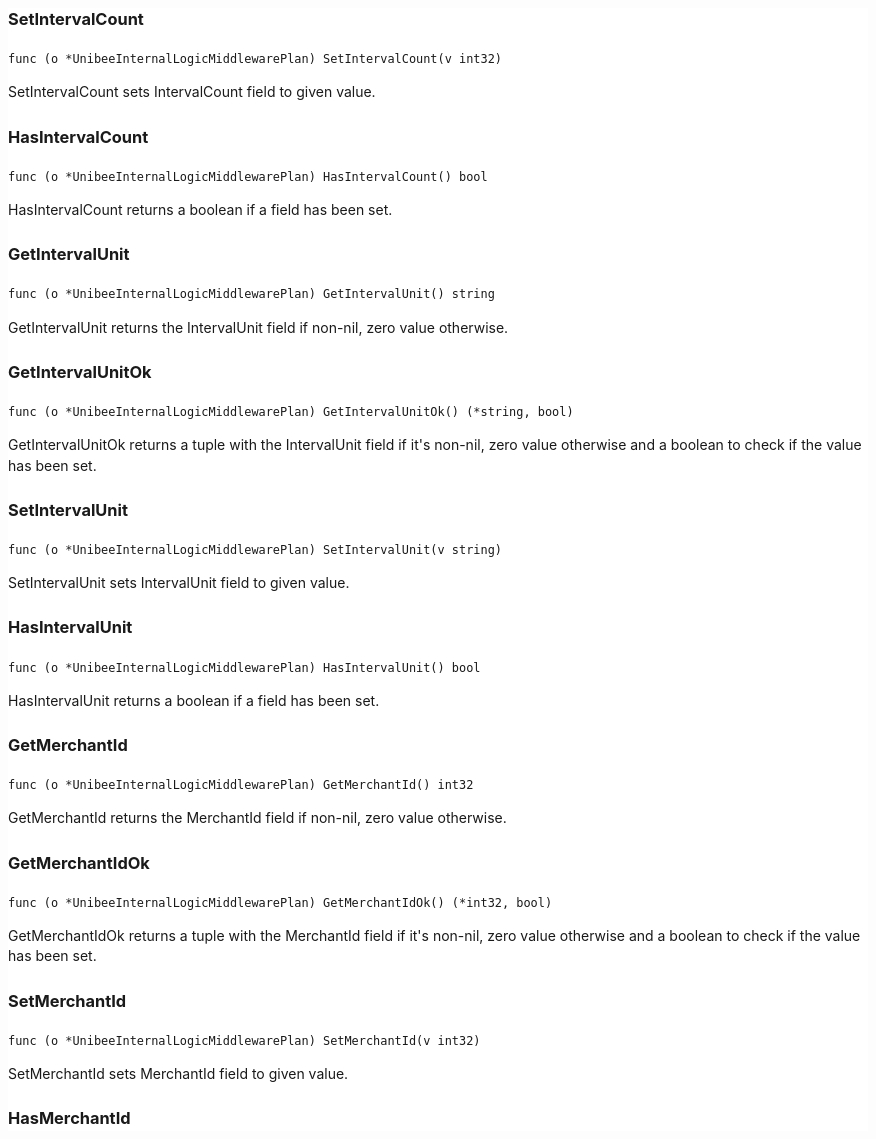 ### SetIntervalCount

`func (o *UnibeeInternalLogicMiddlewarePlan) SetIntervalCount(v int32)`

SetIntervalCount sets IntervalCount field to given value.

### HasIntervalCount

`func (o *UnibeeInternalLogicMiddlewarePlan) HasIntervalCount() bool`

HasIntervalCount returns a boolean if a field has been set.

### GetIntervalUnit

`func (o *UnibeeInternalLogicMiddlewarePlan) GetIntervalUnit() string`

GetIntervalUnit returns the IntervalUnit field if non-nil, zero value otherwise.

### GetIntervalUnitOk

`func (o *UnibeeInternalLogicMiddlewarePlan) GetIntervalUnitOk() (*string, bool)`

GetIntervalUnitOk returns a tuple with the IntervalUnit field if it's non-nil, zero value otherwise
and a boolean to check if the value has been set.

### SetIntervalUnit

`func (o *UnibeeInternalLogicMiddlewarePlan) SetIntervalUnit(v string)`

SetIntervalUnit sets IntervalUnit field to given value.

### HasIntervalUnit

`func (o *UnibeeInternalLogicMiddlewarePlan) HasIntervalUnit() bool`

HasIntervalUnit returns a boolean if a field has been set.

### GetMerchantId

`func (o *UnibeeInternalLogicMiddlewarePlan) GetMerchantId() int32`

GetMerchantId returns the MerchantId field if non-nil, zero value otherwise.

### GetMerchantIdOk

`func (o *UnibeeInternalLogicMiddlewarePlan) GetMerchantIdOk() (*int32, bool)`

GetMerchantIdOk returns a tuple with the MerchantId field if it's non-nil, zero value otherwise
and a boolean to check if the value has been set.

### SetMerchantId

`func (o *UnibeeInternalLogicMiddlewarePlan) SetMerchantId(v int32)`

SetMerchantId sets MerchantId field to given value.

### HasMerchantId
